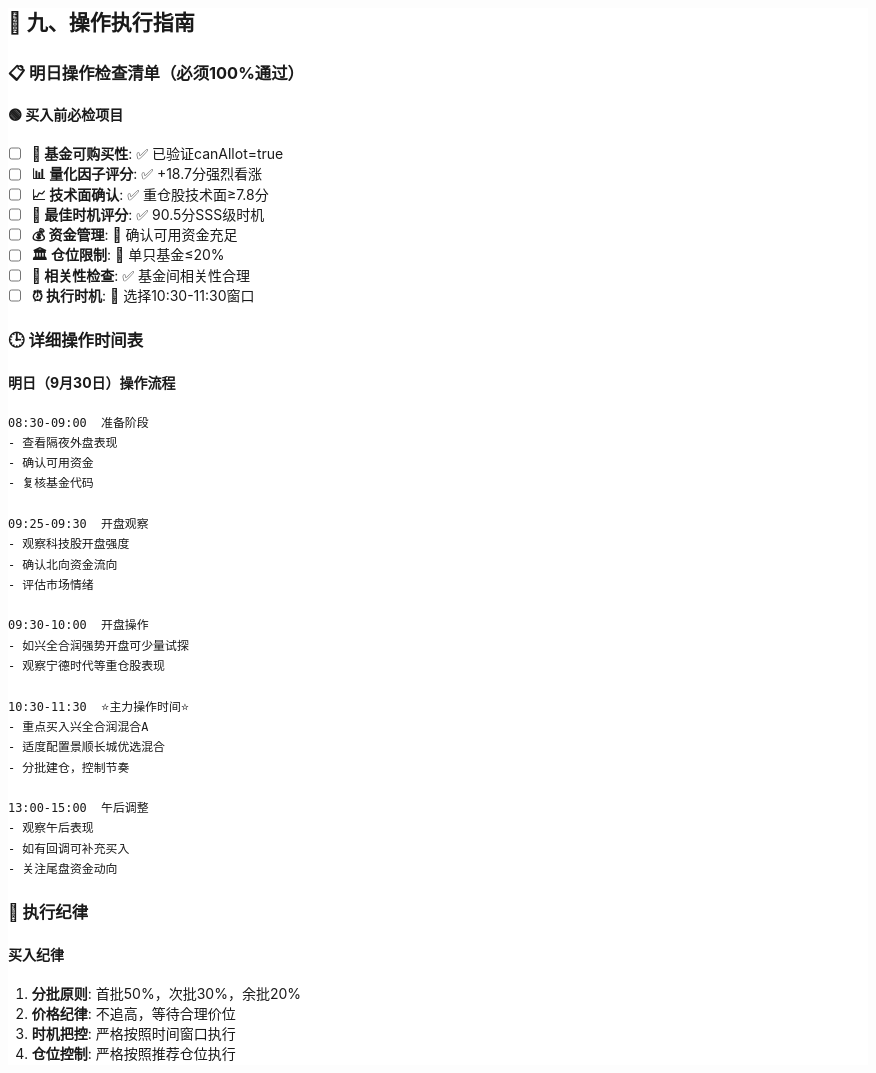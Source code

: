 
## 🎪 九、操作执行指南

### 📋 明日操作检查清单（必须100%通过）

#### 🟢 买入前必检项目
- [ ] **📱 基金可购买性**: ✅ 已验证canAllot=true
- [ ] **📊 量化因子评分**: ✅ +18.7分强烈看涨
- [ ] **📈 技术面确认**: ✅ 重仓股技术面≥7.8分
- [ ] **🎯 最佳时机评分**: ✅ 90.5分SSS级时机
- [ ] **💰 资金管理**: 🔲 确认可用资金充足
- [ ] **🏛️ 仓位限制**: 🔲 单只基金≤20%
- [ ] **🔗 相关性检查**: ✅ 基金间相关性合理
- [ ] **⏰ 执行时机**: 🔲 选择10:30-11:30窗口

### 🕒 详细操作时间表

#### 明日（9月30日）操作流程
```
08:30-09:00  准备阶段
- 查看隔夜外盘表现
- 确认可用资金
- 复核基金代码

09:25-09:30  开盘观察
- 观察科技股开盘强度
- 确认北向资金流向
- 评估市场情绪

09:30-10:00  开盘操作
- 如兴全合润强势开盘可少量试探
- 观察宁德时代等重仓股表现

10:30-11:30  ⭐主力操作时间⭐
- 重点买入兴全合润混合A
- 适度配置景顺长城优选混合
- 分批建仓，控制节奏

13:00-15:00  午后调整
- 观察午后表现
- 如有回调可补充买入
- 关注尾盘资金动向
```

### 💎 执行纪律

#### 买入纪律
1. **分批原则**: 首批50%，次批30%，余批20%
2. **价格纪律**: 不追高，等待合理价位
3. **时机把控**: 严格按照时间窗口执行
4. **仓位控制**: 严格按照推荐仓位执行

